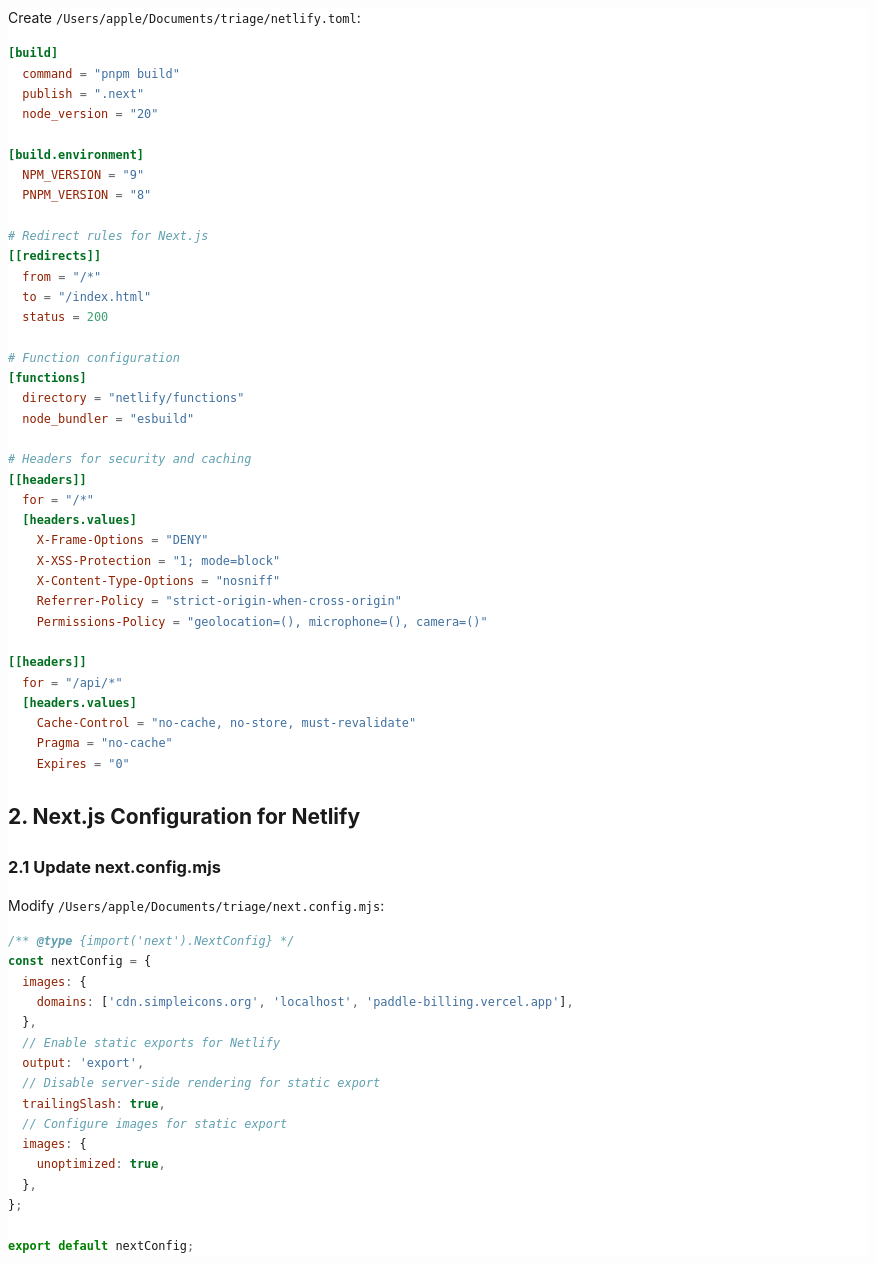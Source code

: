 Create `/Users/apple/Documents/triage/netlify.toml`:

```toml
[build]
  command = "pnpm build"
  publish = ".next"
  node_version = "20"

[build.environment]
  NPM_VERSION = "9"
  PNPM_VERSION = "8"

# Redirect rules for Next.js
[[redirects]]
  from = "/*"
  to = "/index.html"
  status = 200

# Function configuration
[functions]
  directory = "netlify/functions"
  node_bundler = "esbuild"

# Headers for security and caching
[[headers]]
  for = "/*"
  [headers.values]
    X-Frame-Options = "DENY"
    X-XSS-Protection = "1; mode=block"
    X-Content-Type-Options = "nosniff"
    Referrer-Policy = "strict-origin-when-cross-origin"
    Permissions-Policy = "geolocation=(), microphone=(), camera=()"

[[headers]]
  for = "/api/*"
  [headers.values]
    Cache-Control = "no-cache, no-store, must-revalidate"
    Pragma = "no-cache"
    Expires = "0"
```

## 2. Next.js Configuration for Netlify

### 2.1 Update next.config.mjs

Modify `/Users/apple/Documents/triage/next.config.mjs`:

```javascript
/** @type {import('next').NextConfig} */
const nextConfig = {
  images: {
    domains: ['cdn.simpleicons.org', 'localhost', 'paddle-billing.vercel.app'],
  },
  // Enable static exports for Netlify
  output: 'export',
  // Disable server-side rendering for static export
  trailingSlash: true,
  // Configure images for static export
  images: {
    unoptimized: true,
  },
};

export default nextConfig;
```